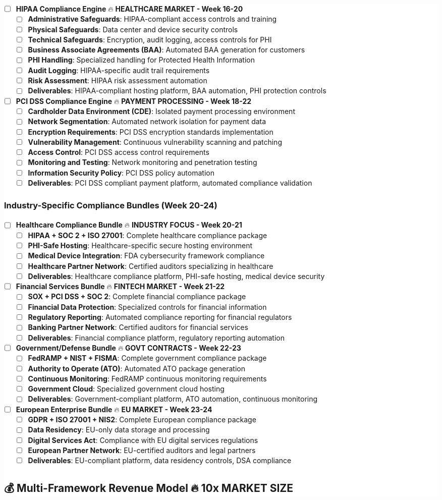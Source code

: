 - [ ] **HIPAA Compliance Engine** 🔥 **HEALTHCARE MARKET - Week 16-20**
  - [ ] **Administrative Safeguards**: HIPAA-compliant access controls and training
  - [ ] **Physical Safeguards**: Data center and device security controls
  - [ ] **Technical Safeguards**: Encryption, audit logging, access controls for PHI
  - [ ] **Business Associate Agreements (BAA)**: Automated BAA generation for customers
  - [ ] **PHI Handling**: Specialized handling for Protected Health Information
  - [ ] **Audit Logging**: HIPAA-specific audit trail requirements
  - [ ] **Risk Assessment**: HIPAA risk assessment automation
  - [ ] **Deliverables**: HIPAA-compliant hosting platform, BAA automation, PHI protection controls

- [ ] **PCI DSS Compliance Engine** 🔥 **PAYMENT PROCESSING - Week 18-22**
  - [ ] **Cardholder Data Environment (CDE)**: Isolated payment processing environment
  - [ ] **Network Segmentation**: Automated network isolation for payment data
  - [ ] **Encryption Requirements**: PCI DSS encryption standards implementation
  - [ ] **Vulnerability Management**: Continuous vulnerability scanning and patching
  - [ ] **Access Control**: PCI DSS access control requirements
  - [ ] **Monitoring and Testing**: Network monitoring and penetration testing
  - [ ] **Information Security Policy**: PCI DSS policy automation
  - [ ] **Deliverables**: PCI DSS compliant payment platform, automated compliance validation

### **Industry-Specific Compliance Bundles** (Week 20-24)

- [ ] **Healthcare Compliance Bundle** 🔥 **INDUSTRY FOCUS - Week 20-21**
  - [ ] **HIPAA + SOC 2 + ISO 27001**: Complete healthcare compliance package
  - [ ] **PHI-Safe Hosting**: Healthcare-specific secure hosting environment
  - [ ] **Medical Device Integration**: FDA cybersecurity framework compliance
  - [ ] **Healthcare Partner Network**: Certified auditors specializing in healthcare
  - [ ] **Deliverables**: Healthcare compliance platform, PHI-safe hosting, medical device security

- [ ] **Financial Services Bundle** 🔥 **FINTECH MARKET - Week 21-22**
  - [ ] **SOX + PCI DSS + SOC 2**: Complete financial compliance package
  - [ ] **Financial Data Protection**: Specialized controls for financial information
  - [ ] **Regulatory Reporting**: Automated compliance reporting for financial regulators
  - [ ] **Banking Partner Network**: Certified auditors for financial services
  - [ ] **Deliverables**: Financial compliance platform, regulatory reporting automation

- [ ] **Government/Defense Bundle** 🔥 **GOVT CONTRACTS - Week 22-23**
  - [ ] **FedRAMP + NIST + FISMA**: Complete government compliance package
  - [ ] **Authority to Operate (ATO)**: Automated ATO package generation
  - [ ] **Continuous Monitoring**: FedRAMP continuous monitoring requirements
  - [ ] **Government Cloud**: Specialized government cloud hosting
  - [ ] **Deliverables**: Government-compliant platform, ATO automation, continuous monitoring

- [ ] **European Enterprise Bundle** 🔥 **EU MARKET - Week 23-24**
  - [ ] **GDPR + ISO 27001 + NIS2**: Complete European compliance package
  - [ ] **Data Residency**: EU-only data storage and processing
  - [ ] **Digital Services Act**: Compliance with EU digital services regulations
  - [ ] **European Partner Network**: EU-certified auditors and legal partners
  - [ ] **Deliverables**: EU-compliant platform, data residency controls, DSA compliance

## 💰 **Multi-Framework Revenue Model** 🔥 **10x MARKET SIZE**
